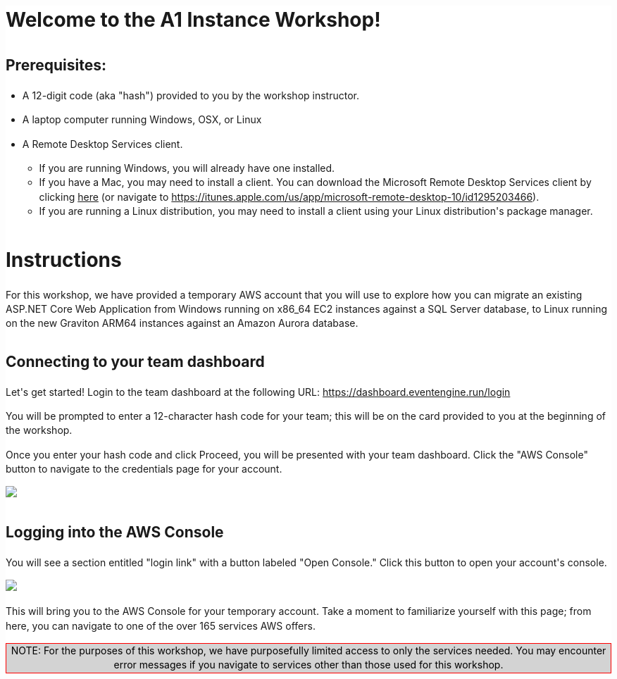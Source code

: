 # Welcome to the A1 Instance Workshop!

## Prerequisites: <a name="prerequisites"></a>
  - A 12-digit code (aka "hash") provided to you by the workshop instructor.
  
  - A laptop computer running Windows, OSX, or Linux

  - A Remote Desktop Services client.
    - If you are running Windows, you will already have one installed.
    - If you have a Mac, you may need to install a client. You can download the Microsoft Remote Desktop Services client by clicking
    [here](https://itunes.apple.com/us/app/microsoft-remote-desktop-10/id1295203466)
    (or navigate to
    <https://itunes.apple.com/us/app/microsoft-remote-desktop-10/id1295203466>).
    - If you are running a Linux distribution, you may need to install a client using your Linux distribution's package manager.

# Instructions
For this workshop, we have provided a temporary AWS account that you will use to explore how you can migrate an existing ASP.NET Core Web Application from Windows running on x86_64 EC2 instances against a SQL Server database, to Linux running on the new Graviton ARM64 instances against an Amazon Aurora database.

## Connecting to your team dashboard
Let's get started! Login to the team dashboard at the following URL:
    https://dashboard.eventengine.run/login

You will be prompted to enter a 12-character hash code for your team; this will be on the card provided to you at the beginning of the workshop.

Once you enter your hash code and click Proceed, you will be presented with your team dashboard. Click the "AWS Console" button to navigate to the credentials page for your account.

![](https://s3.amazonaws.com/andyhopp-content/Conferences/2019/DotNetSouth/Launch+the+AWS+Console.png)

## Logging into the AWS Console
You will see a section entitled "login link" with a button labeled "Open Console." Click this button to open your account's console.

![](https://s3.amazonaws.com/andyhopp-content/Images/Open+Console.png)

This will bring you to the AWS Console for your temporary account. Take a moment to familiarize yourself with this page; from here, you can navigate to one of the over 165 services AWS offers.

<div style="text-align:center;border:thin solid red;background-color:lightgray;color:black">
NOTE: For the purposes of this workshop, we have purposefully limited access to only the services needed. You may encounter error messages if you navigate to services other than those used for this workshop.
</div>
